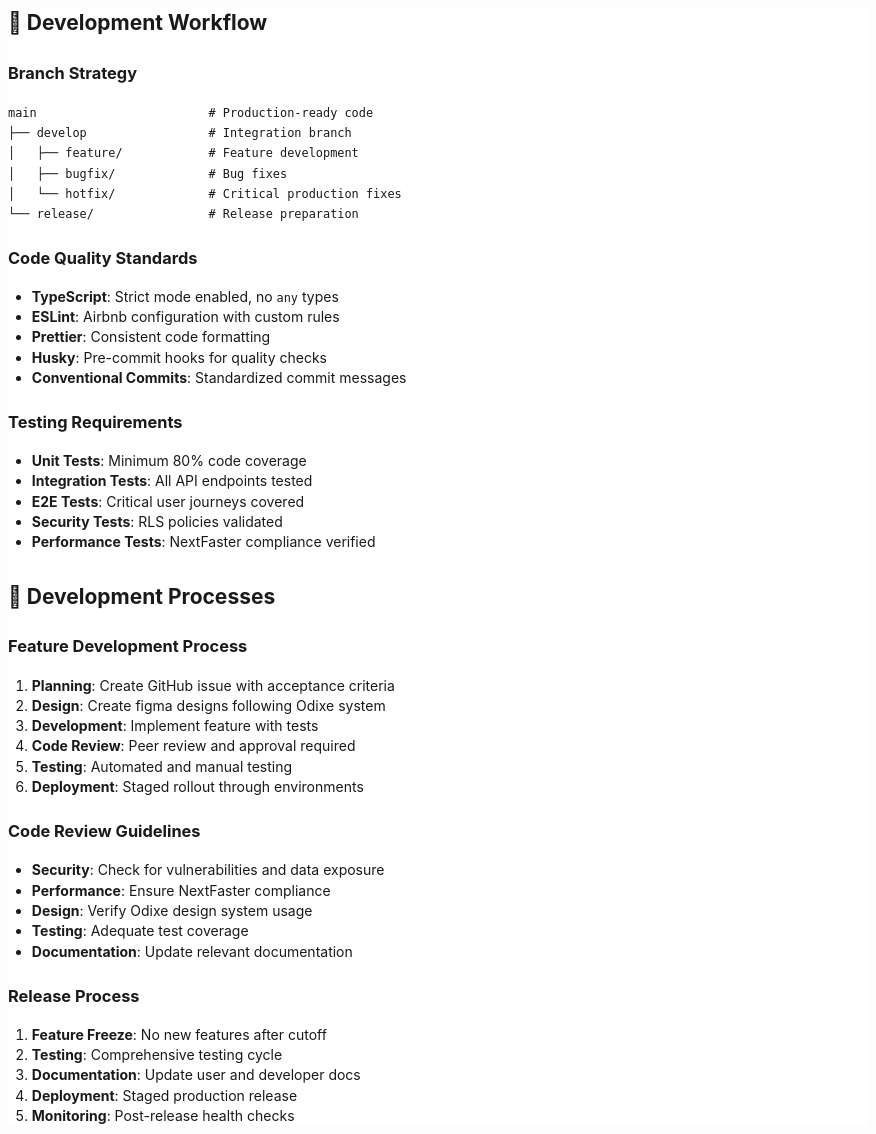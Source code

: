 ## 🧪 Development Workflow

### Branch Strategy
```
main                        # Production-ready code
├── develop                 # Integration branch
│   ├── feature/            # Feature development
│   ├── bugfix/             # Bug fixes
│   └── hotfix/             # Critical production fixes
└── release/                # Release preparation
```

### Code Quality Standards
- **TypeScript**: Strict mode enabled, no `any` types
- **ESLint**: Airbnb configuration with custom rules
- **Prettier**: Consistent code formatting
- **Husky**: Pre-commit hooks for quality checks
- **Conventional Commits**: Standardized commit messages

### Testing Requirements
- **Unit Tests**: Minimum 80% code coverage
- **Integration Tests**: All API endpoints tested
- **E2E Tests**: Critical user journeys covered
- **Security Tests**: RLS policies validated
- **Performance Tests**: NextFaster compliance verified

## 🔄 Development Processes

### Feature Development Process
1. **Planning**: Create GitHub issue with acceptance criteria
2. **Design**: Create figma designs following Odixe system
3. **Development**: Implement feature with tests
4. **Code Review**: Peer review and approval required
5. **Testing**: Automated and manual testing
6. **Deployment**: Staged rollout through environments

### Code Review Guidelines
- **Security**: Check for vulnerabilities and data exposure
- **Performance**: Ensure NextFaster compliance
- **Design**: Verify Odixe design system usage
- **Testing**: Adequate test coverage
- **Documentation**: Update relevant documentation

### Release Process
1. **Feature Freeze**: No new features after cutoff
2. **Testing**: Comprehensive testing cycle
3. **Documentation**: Update user and developer docs
4. **Deployment**: Staged production release
5. **Monitoring**: Post-release health checks
